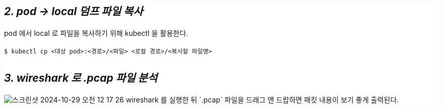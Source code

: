 


## **_2. pod -> local 덤프 파일 복사_**
pod 에서 local 로 파일을 복사하기 위해 kubectl 을 활용한다.
```shell
$ kubectl cp <대상 pod>:<경로>/<파일> <로컬 경로>/<복사할 파일명>
```

## **_3. wireshark 로 .pcap 파일 분석_**
<img width="1583" alt="스크린샷 2024-10-29 오전 12 17 26" src="https://github.com/user-attachments/assets/dd30717b-2cc9-426f-8997-fdf85c02cfca">
wireshark 를 실행한 뒤 `.pcap` 파일을 드래그 앤 드랍하면 패킷 내용이 보기 좋게 출력된다.
